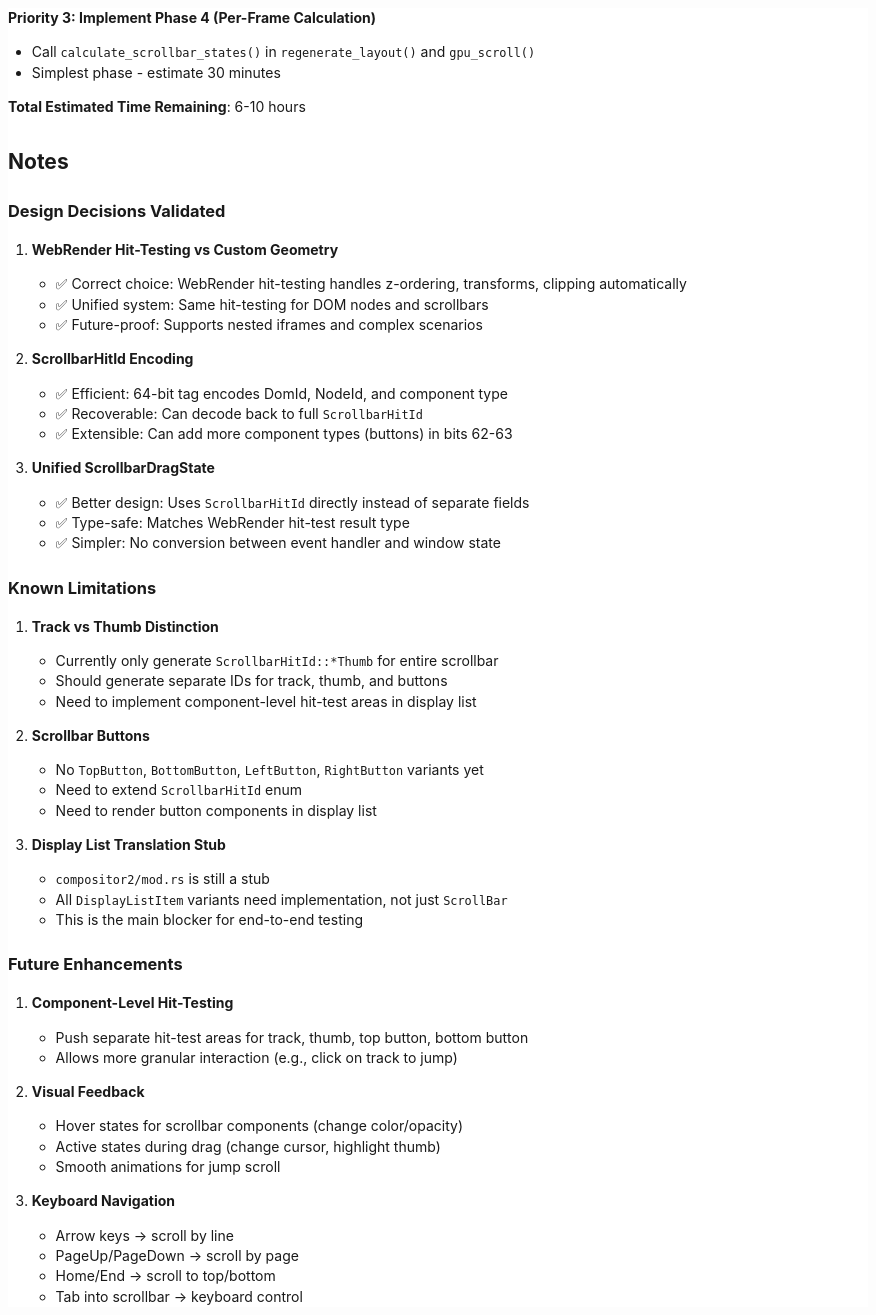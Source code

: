 **Priority 3: Implement Phase 4 (Per-Frame Calculation)**
- Call `calculate_scrollbar_states()` in `regenerate_layout()` and `gpu_scroll()`
- Simplest phase - estimate 30 minutes

**Total Estimated Time Remaining**: 6-10 hours

## Notes

### Design Decisions Validated

1. **WebRender Hit-Testing vs Custom Geometry**
   - ✅ Correct choice: WebRender hit-testing handles z-ordering, transforms, clipping automatically
   - ✅ Unified system: Same hit-testing for DOM nodes and scrollbars
   - ✅ Future-proof: Supports nested iframes and complex scenarios

2. **ScrollbarHitId Encoding**
   - ✅ Efficient: 64-bit tag encodes DomId, NodeId, and component type
   - ✅ Recoverable: Can decode back to full `ScrollbarHitId`
   - ✅ Extensible: Can add more component types (buttons) in bits 62-63

3. **Unified ScrollbarDragState**
   - ✅ Better design: Uses `ScrollbarHitId` directly instead of separate fields
   - ✅ Type-safe: Matches WebRender hit-test result type
   - ✅ Simpler: No conversion between event handler and window state

### Known Limitations

1. **Track vs Thumb Distinction**
   - Currently only generate `ScrollbarHitId::*Thumb` for entire scrollbar
   - Should generate separate IDs for track, thumb, and buttons
   - Need to implement component-level hit-test areas in display list

2. **Scrollbar Buttons**
   - No `TopButton`, `BottomButton`, `LeftButton`, `RightButton` variants yet
   - Need to extend `ScrollbarHitId` enum
   - Need to render button components in display list

3. **Display List Translation Stub**
   - `compositor2/mod.rs` is still a stub
   - All `DisplayListItem` variants need implementation, not just `ScrollBar`
   - This is the main blocker for end-to-end testing

### Future Enhancements

1. **Component-Level Hit-Testing**
   - Push separate hit-test areas for track, thumb, top button, bottom button
   - Allows more granular interaction (e.g., click on track to jump)

2. **Visual Feedback**
   - Hover states for scrollbar components (change color/opacity)
   - Active states during drag (change cursor, highlight thumb)
   - Smooth animations for jump scroll

3. **Keyboard Navigation**
   - Arrow keys → scroll by line
   - PageUp/PageDown → scroll by page
   - Home/End → scroll to top/bottom
   - Tab into scrollbar → keyboard control
